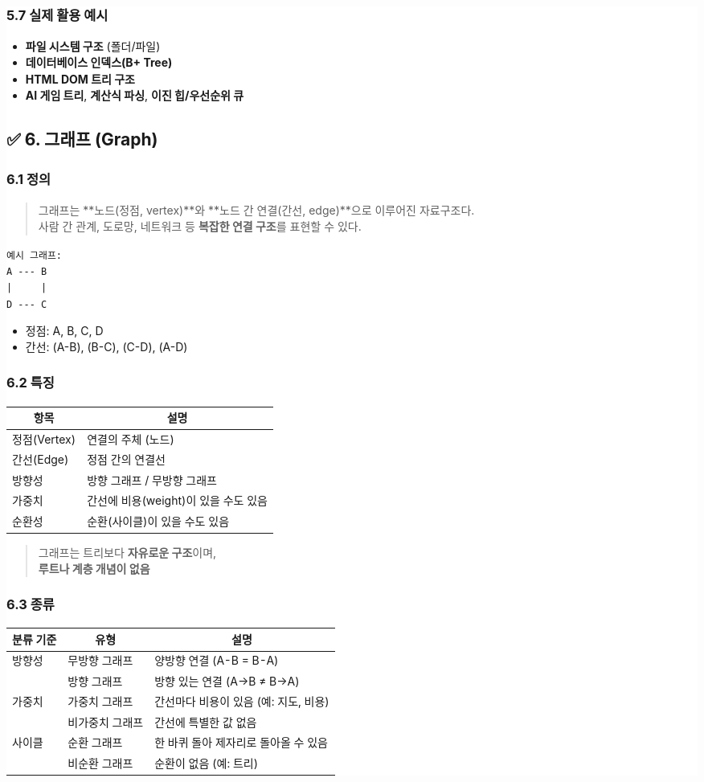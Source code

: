 ### 5.7 실제 활용 예시

- **파일 시스템 구조** (폴더/파일)
- **데이터베이스 인덱스(B+ Tree)**
- **HTML DOM 트리 구조**
- **AI 게임 트리**, **계산식 파싱**, **이진 힙/우선순위 큐**


## ✅ 6. 그래프 (Graph)

### 6.1 정의

> 그래프는 **노드(정점, vertex)**와 **노드 간 연결(간선, edge)**으로 이루어진 자료구조다.  
> 사람 간 관계, 도로망, 네트워크 등 **복잡한 연결 구조**를 표현할 수 있다.

```plaintext
예시 그래프:
A --- B
|     |
D --- C
```

- 정점: A, B, C, D
- 간선: (A-B), (B-C), (C-D), (A-D)

### 6.2 특징

| 항목 | 설명 |
|------|------|
| 정점(Vertex) | 연결의 주체 (노드) |
| 간선(Edge) | 정점 간의 연결선 |
| 방향성 | 방향 그래프 / 무방향 그래프 |
| 가중치 | 간선에 비용(weight)이 있을 수도 있음 |
| 순환성 | 순환(사이클)이 있을 수도 있음 |

> 그래프는 트리보다 **자유로운 구조**이며,  
> **루트나 계층 개념이 없음**

### 6.3 종류

| 분류 기준 | 유형 | 설명 |
|-----------|------|------|
| 방향성 | 무방향 그래프 | 양방향 연결 (A-B = B-A) |
|           | 방향 그래프 | 방향 있는 연결 (A→B ≠ B→A) |
| 가중치 | 가중치 그래프 | 간선마다 비용이 있음 (예: 지도, 비용) |
|           | 비가중치 그래프 | 간선에 특별한 값 없음 |
| 사이클 | 순환 그래프 | 한 바퀴 돌아 제자리로 돌아올 수 있음 |
|           | 비순환 그래프 | 순환이 없음 (예: 트리) |
